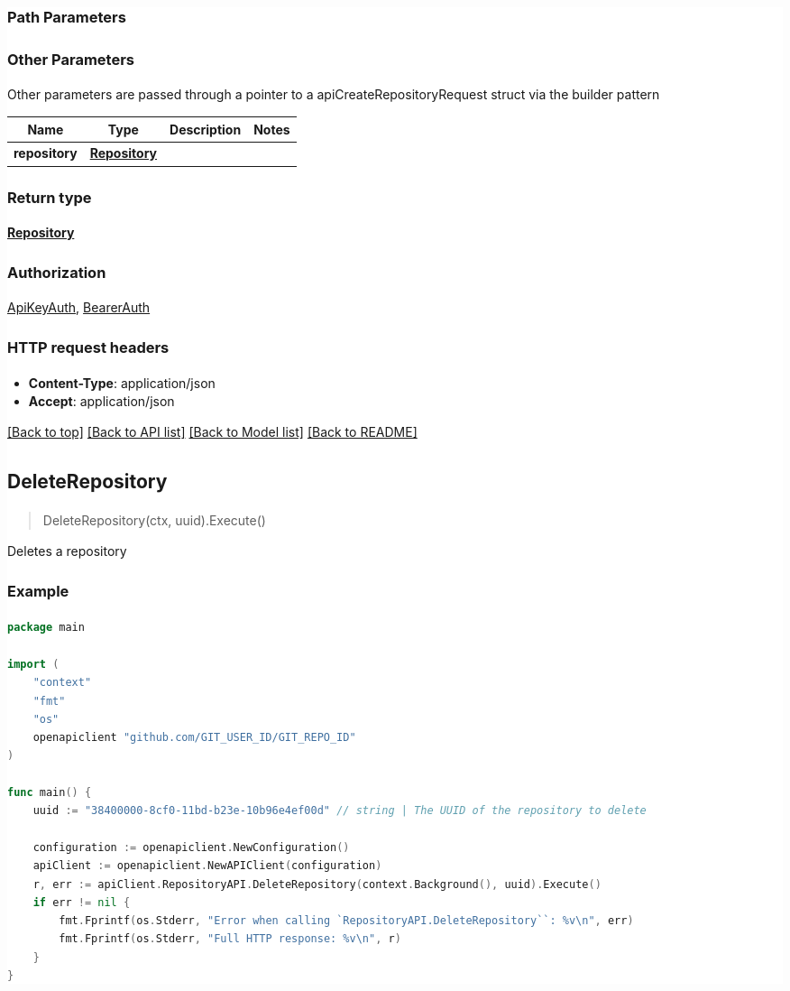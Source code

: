 ### Path Parameters



### Other Parameters

Other parameters are passed through a pointer to a apiCreateRepositoryRequest struct via the builder pattern


Name | Type | Description  | Notes
------------- | ------------- | ------------- | -------------
 **repository** | [**Repository**](Repository.md) |  | 

### Return type

[**Repository**](Repository.md)

### Authorization

[ApiKeyAuth](../README.md#ApiKeyAuth), [BearerAuth](../README.md#BearerAuth)

### HTTP request headers

- **Content-Type**: application/json
- **Accept**: application/json

[[Back to top]](#) [[Back to API list]](../README.md#documentation-for-api-endpoints)
[[Back to Model list]](../README.md#documentation-for-models)
[[Back to README]](../README.md)


## DeleteRepository

> DeleteRepository(ctx, uuid).Execute()

Deletes a repository



### Example

```go
package main

import (
	"context"
	"fmt"
	"os"
	openapiclient "github.com/GIT_USER_ID/GIT_REPO_ID"
)

func main() {
	uuid := "38400000-8cf0-11bd-b23e-10b96e4ef00d" // string | The UUID of the repository to delete

	configuration := openapiclient.NewConfiguration()
	apiClient := openapiclient.NewAPIClient(configuration)
	r, err := apiClient.RepositoryAPI.DeleteRepository(context.Background(), uuid).Execute()
	if err != nil {
		fmt.Fprintf(os.Stderr, "Error when calling `RepositoryAPI.DeleteRepository``: %v\n", err)
		fmt.Fprintf(os.Stderr, "Full HTTP response: %v\n", r)
	}
}
```
